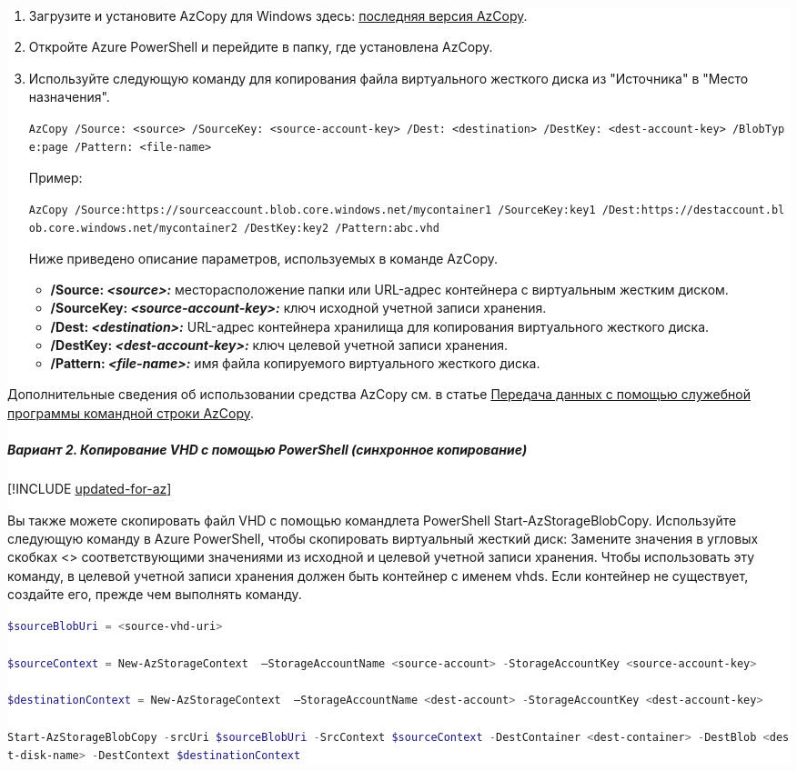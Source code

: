 1. Загрузите и установите AzCopy для Windows здесь: [последняя версия AzCopy](https://aka.ms/downloadazcopy).
2. Откройте Azure PowerShell и перейдите в папку, где установлена AzCopy.
3. Используйте следующую команду для копирования файла виртуального жесткого диска из "Источника" в "Место назначения".

    ```azcopy
    AzCopy /Source: <source> /SourceKey: <source-account-key> /Dest: <destination> /DestKey: <dest-account-key> /BlobType:page /Pattern: <file-name>
    ```

    Пример:

    ```azcopy
    AzCopy /Source:https://sourceaccount.blob.core.windows.net/mycontainer1 /SourceKey:key1 /Dest:https://destaccount.blob.core.windows.net/mycontainer2 /DestKey:key2 /Pattern:abc.vhd
    ```

    Ниже приведено описание параметров, используемых в команде AzCopy.

   * **/Source: *&lt;source&gt;:*** месторасположение папки или URL-адрес контейнера с виртуальным жестким диском.
   * **/SourceKey: *&lt;source-account-key&gt;:*** ключ исходной учетной записи хранения.
   * **/Dest: *&lt;destination&gt;:*** URL-адрес контейнера хранилища для копирования виртуального жесткого диска.
   * **/DestKey: *&lt;dest-account-key&gt;:*** ключ целевой учетной записи хранения.
   * **/Pattern: *&lt;file-name&gt;:*** имя файла копируемого виртуального жесткого диска.

Дополнительные сведения об использовании средства AzCopy см. в статье [Передача данных с помощью служебной программы командной строки AzCopy](storage-use-azcopy.md).

##### <a name="option-2-copy-a-vhd-with-powershell-synchronized-copy"></a>Вариант 2. Копирование VHD с помощью PowerShell (синхронное копирование)

[!INCLUDE [updated-for-az](../../../includes/updated-for-az.md)]

Вы также можете скопировать файл VHD с помощью командлета PowerShell Start-AzStorageBlobCopy. Используйте следующую команду в Azure PowerShell, чтобы скопировать виртуальный жесткий диск:  Замените значения в угловых скобках <> соответствующими значениями из исходной и целевой учетной записи хранения. Чтобы использовать эту команду, в целевой учетной записи хранения должен быть контейнер с именем vhds. Если контейнер не существует, создайте его, прежде чем выполнять команду.

```powershell
$sourceBlobUri = <source-vhd-uri>

$sourceContext = New-AzStorageContext  –StorageAccountName <source-account> -StorageAccountKey <source-account-key>

$destinationContext = New-AzStorageContext  –StorageAccountName <dest-account> -StorageAccountKey <dest-account-key>

Start-AzStorageBlobCopy -srcUri $sourceBlobUri -SrcContext $sourceContext -DestContainer <dest-container> -DestBlob <dest-disk-name> -DestContext $destinationContext
```
